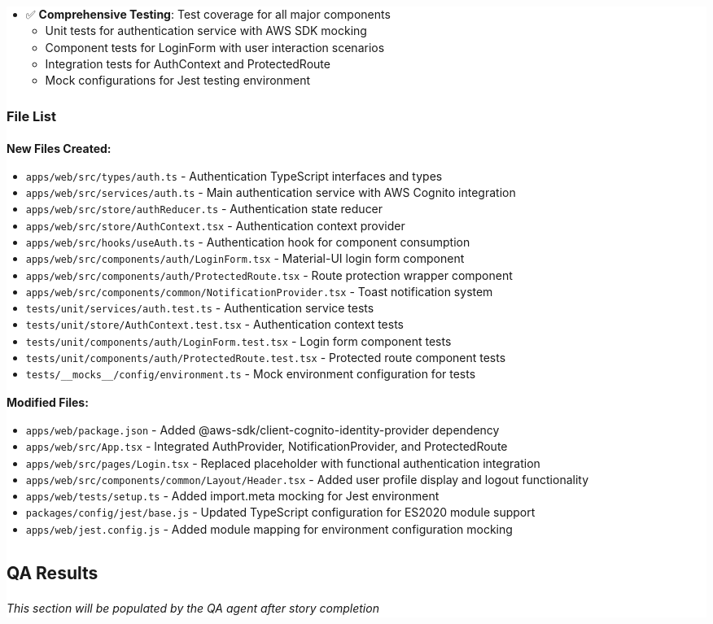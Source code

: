 - ✅ **Comprehensive Testing**: Test coverage for all major components
  - Unit tests for authentication service with AWS SDK mocking
  - Component tests for LoginForm with user interaction scenarios
  - Integration tests for AuthContext and ProtectedRoute
  - Mock configurations for Jest testing environment

### File List

**New Files Created:**

- `apps/web/src/types/auth.ts` - Authentication TypeScript interfaces and types
- `apps/web/src/services/auth.ts` - Main authentication service with AWS Cognito integration
- `apps/web/src/store/authReducer.ts` - Authentication state reducer
- `apps/web/src/store/AuthContext.tsx` - Authentication context provider
- `apps/web/src/hooks/useAuth.ts` - Authentication hook for component consumption
- `apps/web/src/components/auth/LoginForm.tsx` - Material-UI login form component
- `apps/web/src/components/auth/ProtectedRoute.tsx` - Route protection wrapper component
- `apps/web/src/components/common/NotificationProvider.tsx` - Toast notification system
- `tests/unit/services/auth.test.ts` - Authentication service tests
- `tests/unit/store/AuthContext.test.tsx` - Authentication context tests
- `tests/unit/components/auth/LoginForm.test.tsx` - Login form component tests
- `tests/unit/components/auth/ProtectedRoute.test.tsx` - Protected route component tests
- `tests/__mocks__/config/environment.ts` - Mock environment configuration for tests

**Modified Files:**

- `apps/web/package.json` - Added @aws-sdk/client-cognito-identity-provider dependency
- `apps/web/src/App.tsx` - Integrated AuthProvider, NotificationProvider, and ProtectedRoute
- `apps/web/src/pages/Login.tsx` - Replaced placeholder with functional authentication integration
- `apps/web/src/components/common/Layout/Header.tsx` - Added user profile display and logout functionality
- `apps/web/tests/setup.ts` - Added import.meta mocking for Jest environment
- `packages/config/jest/base.js` - Updated TypeScript configuration for ES2020 module support
- `apps/web/jest.config.js` - Added module mapping for environment configuration mocking

## QA Results

_This section will be populated by the QA agent after story completion_
